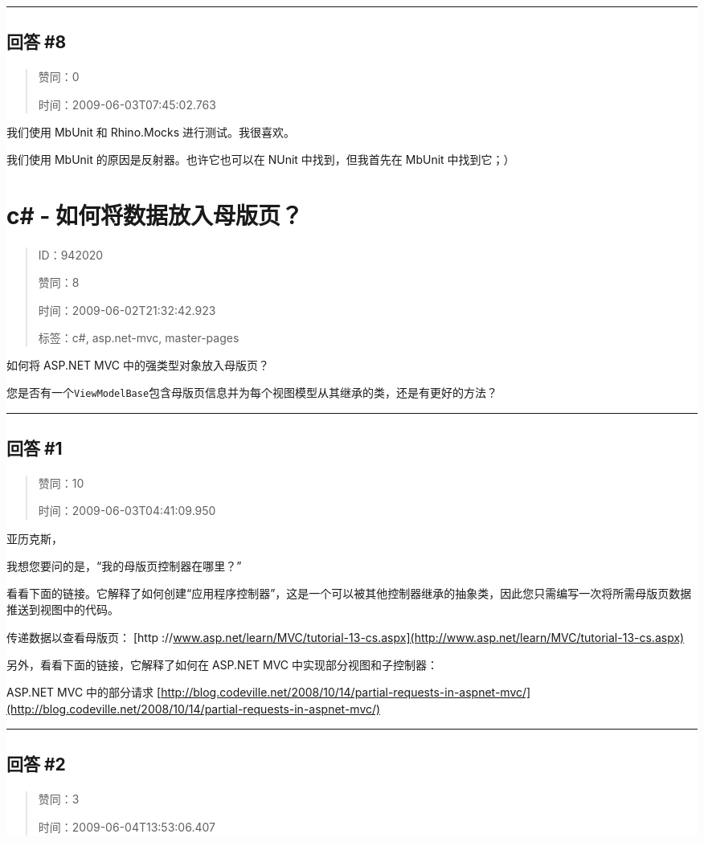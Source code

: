 * * *

## 回答 #8

> 赞同：0
> 
> 时间：2009-06-03T07:45:02.763

我们使用 MbUnit 和 Rhino.Mocks 进行测试。我很喜欢。

我们使用 MbUnit 的原因是反射器。也许它也可以在 NUnit 中找到，但我首先在 MbUnit 中找到它；）

# c# - 如何将数据放入母版页？

> ID：942020
> 
> 赞同：8
> 
> 时间：2009-06-02T21:32:42.923
> 
> 标签：c#, asp.net-mvc, master-pages

如何将 ASP.NET MVC 中的强类型对象放入母版页？

您是否有一个`ViewModelBase`包含母版页信息并为每个视图模型从其继承的类，还是有更好的方法？

* * *

## 回答 #1

> 赞同：10
> 
> 时间：2009-06-03T04:41:09.950

亚历克斯，

我想您要问的是，“我的母版页控制器在哪里？”

看看下面的链接。它解释了如何创建“应用程序控制器”，这是一个可以被其他控制器继承的抽象类，因此您只需编写一次将所需母版页数据推送到视图中的代码。

传递数据以查看母版页：
[http ://www.asp.net/learn/MVC/tutorial-13-cs.aspx](http://www.asp.net/learn/MVC/tutorial-13-cs.aspx)

另外，看看下面的链接，它解释了如何在 ASP.NET MVC 中实现部分视图和子控制器：

ASP.NET MVC 中的部分请求
[http://blog.codeville.net/2008/10/14/partial-requests-in-aspnet-mvc/](http://blog.codeville.net/2008/10/14/partial-requests-in-aspnet-mvc/)

* * *

## 回答 #2

> 赞同：3
> 
> 时间：2009-06-04T13:53:06.407
